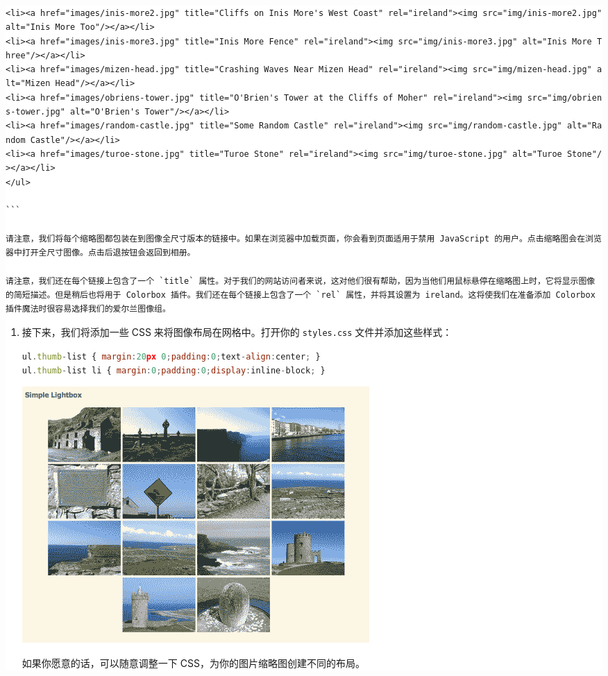     <li><a href="images/inis-more2.jpg" title="Cliffs on Inis More's West Coast" rel="ireland"><img src="img/inis-more2.jpg" alt="Inis More Too"/></a></li>
    <li><a href="images/inis-more3.jpg" title="Inis More Fence" rel="ireland"><img src="img/inis-more3.jpg" alt="Inis More Three"/></a></li>
    <li><a href="images/mizen-head.jpg" title="Crashing Waves Near Mizen Head" rel="ireland"><img src="img/mizen-head.jpg" alt="Mizen Head"/></a></li>
    <li><a href="images/obriens-tower.jpg" title="O'Brien's Tower at the Cliffs of Moher" rel="ireland"><img src="img/obriens-tower.jpg" alt="O'Brien's Tower"/></a></li>
    <li><a href="images/random-castle.jpg" title="Some Random Castle" rel="ireland"><img src="img/random-castle.jpg" alt="Random Castle"/></a></li>
    <li><a href="images/turoe-stone.jpg" title="Turoe Stone" rel="ireland"><img src="img/turoe-stone.jpg" alt="Turoe Stone"/></a></li>
    </ul>

    ```

    请注意，我们将每个缩略图都包装在到图像全尺寸版本的链接中。如果在浏览器中加载页面，你会看到页面适用于禁用 JavaScript 的用户。点击缩略图会在浏览器中打开全尺寸图像。点击后退按钮会返回到相册。

    请注意，我们还在每个链接上包含了一个 `title` 属性。对于我们的网站访问者来说，这对他们很有帮助，因为当他们用鼠标悬停在缩略图上时，它将显示图像的简短描述。但是稍后也将用于 Colorbox 插件。我们还在每个链接上包含了一个 `rel` 属性，并将其设置为 ireland。这将使我们在准备添加 Colorbox 插件魔法时很容易选择我们的爱尔兰图像组。

1.  接下来，我们将添加一些 CSS 来将图像布局在网格中。打开你的 `styles.css` 文件并添加这些样式：

    ```js
    ul.thumb-list { margin:20px 0;padding:0;text-align:center; }
    ul.thumb-list li { margin:0;padding:0;display:inline-block; }

    ```

    ![操作时间 — 设置简单相册](img/6709OS_08_02.jpg)

    如果你愿意的话，可以随意调整一下 CSS，为你的图片缩略图创建不同的布局。
